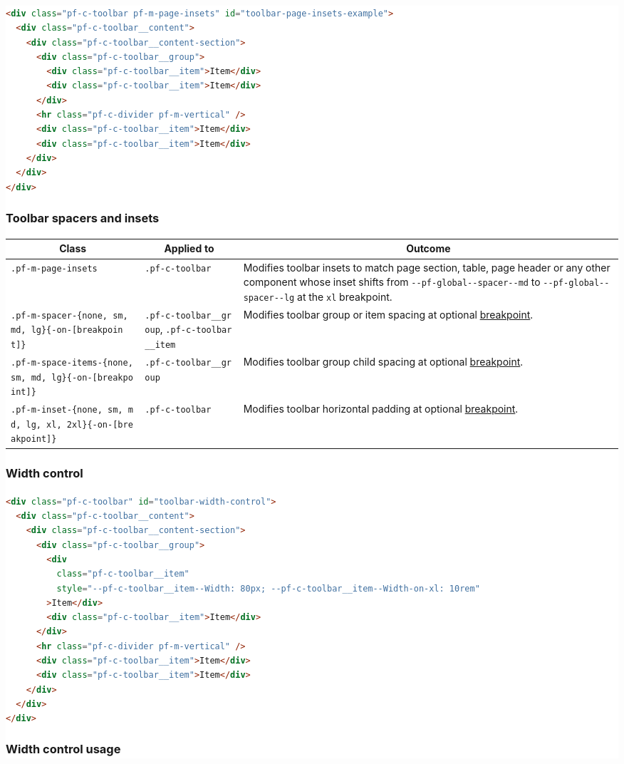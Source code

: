 ```html
<div class="pf-c-toolbar pf-m-page-insets" id="toolbar-page-insets-example">
  <div class="pf-c-toolbar__content">
    <div class="pf-c-toolbar__content-section">
      <div class="pf-c-toolbar__group">
        <div class="pf-c-toolbar__item">Item</div>
        <div class="pf-c-toolbar__item">Item</div>
      </div>
      <hr class="pf-c-divider pf-m-vertical" />
      <div class="pf-c-toolbar__item">Item</div>
      <div class="pf-c-toolbar__item">Item</div>
    </div>
  </div>
</div>

```

### Toolbar spacers and insets

| Class                                                       | Applied to                                    | Outcome                                                                                                                                                                                         |
| ----------------------------------------------------------- | --------------------------------------------- | ----------------------------------------------------------------------------------------------------------------------------------------------------------------------------------------------- |
| `.pf-m-page-insets`                                         | `.pf-c-toolbar`                               | Modifies toolbar insets to match page section, table, page header or any other component whose inset shifts from `--pf-global--spacer--md` to `--pf-global--spacer--lg` at the `xl` breakpoint. |
| `.pf-m-spacer-{none, sm, md, lg}{-on-[breakpoint]}`         | `.pf-c-toolbar__group`, `.pf-c-toolbar__item` | Modifies toolbar group or item spacing at optional [breakpoint](/developer-resources/global-css-variables#breakpoint-variables-and-class-suffixes).                                             |
| `.pf-m-space-items-{none, sm, md, lg}{-on-[breakpoint]}`    | `.pf-c-toolbar__group`                        | Modifies toolbar group child spacing at optional [breakpoint](/developer-resources/global-css-variables#breakpoint-variables-and-class-suffixes).                                               |
| `.pf-m-inset-{none, sm, md, lg, xl, 2xl}{-on-[breakpoint]}` | `.pf-c-toolbar`                               | Modifies toolbar horizontal padding at optional [breakpoint](/developer-resources/global-css-variables#breakpoint-variables-and-class-suffixes).                                                |

### Width control

```html
<div class="pf-c-toolbar" id="toolbar-width-control">
  <div class="pf-c-toolbar__content">
    <div class="pf-c-toolbar__content-section">
      <div class="pf-c-toolbar__group">
        <div
          class="pf-c-toolbar__item"
          style="--pf-c-toolbar__item--Width: 80px; --pf-c-toolbar__item--Width-on-xl: 10rem"
        >Item</div>
        <div class="pf-c-toolbar__item">Item</div>
      </div>
      <hr class="pf-c-divider pf-m-vertical" />
      <div class="pf-c-toolbar__item">Item</div>
      <div class="pf-c-toolbar__item">Item</div>
    </div>
  </div>
</div>

```

### Width control usage
